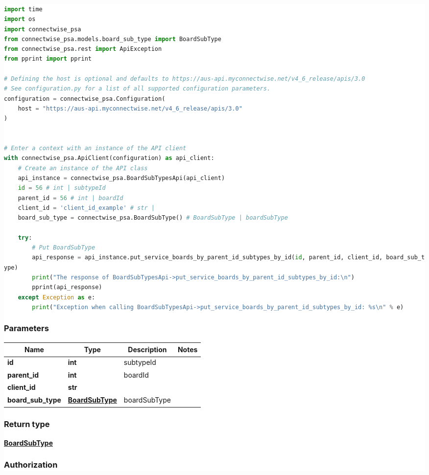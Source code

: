 ```python
import time
import os
import connectwise_psa
from connectwise_psa.models.board_sub_type import BoardSubType
from connectwise_psa.rest import ApiException
from pprint import pprint

# Defining the host is optional and defaults to https://aus-api.myconnectwise.net/v4_6_release/apis/3.0
# See configuration.py for a list of all supported configuration parameters.
configuration = connectwise_psa.Configuration(
    host = "https://aus-api.myconnectwise.net/v4_6_release/apis/3.0"
)


# Enter a context with an instance of the API client
with connectwise_psa.ApiClient(configuration) as api_client:
    # Create an instance of the API class
    api_instance = connectwise_psa.BoardSubTypesApi(api_client)
    id = 56 # int | subtypeId
    parent_id = 56 # int | boardId
    client_id = 'client_id_example' # str | 
    board_sub_type = connectwise_psa.BoardSubType() # BoardSubType | boardSubType

    try:
        # Put BoardSubType
        api_response = api_instance.put_service_boards_by_parent_id_subtypes_by_id(id, parent_id, client_id, board_sub_type)
        print("The response of BoardSubTypesApi->put_service_boards_by_parent_id_subtypes_by_id:\n")
        pprint(api_response)
    except Exception as e:
        print("Exception when calling BoardSubTypesApi->put_service_boards_by_parent_id_subtypes_by_id: %s\n" % e)
```



### Parameters

Name | Type | Description  | Notes
------------- | ------------- | ------------- | -------------
 **id** | **int**| subtypeId | 
 **parent_id** | **int**| boardId | 
 **client_id** | **str**|  | 
 **board_sub_type** | [**BoardSubType**](BoardSubType.md)| boardSubType | 

### Return type

[**BoardSubType**](BoardSubType.md)

### Authorization

